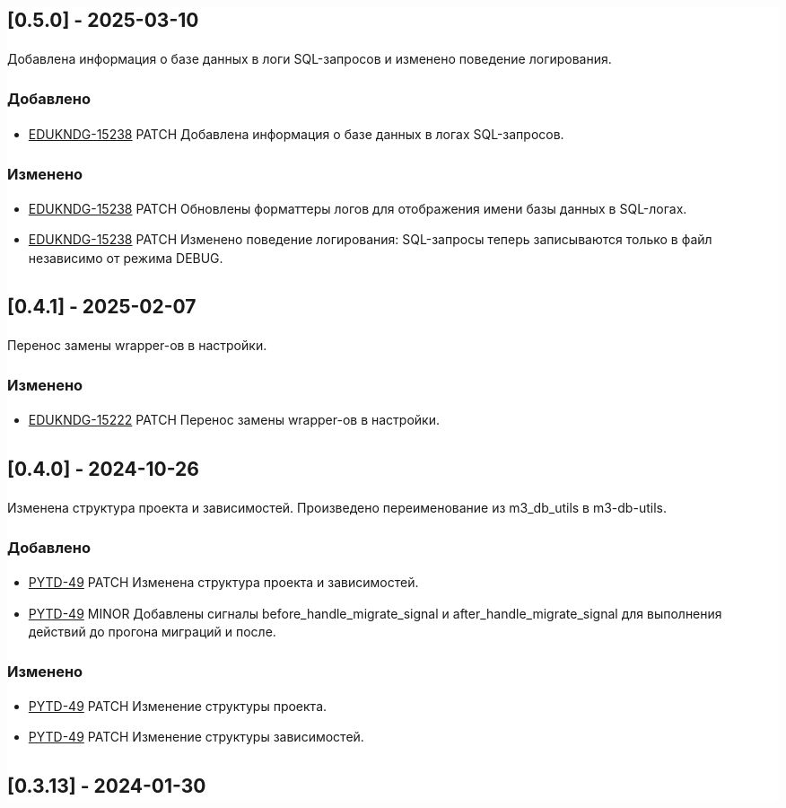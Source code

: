 
## [0.5.0] - 2025-03-10
 
Добавлена информация о базе данных в логи SQL-запросов и изменено поведение логирования.
 
### Добавлено

- [EDUKNDG-15238](https://jira.bars.group/browse/EDUKNDG-15238)
  PATCH Добавлена информация о базе данных в логах SQL-запросов.

### Изменено

- [EDUKNDG-15238](https://jira.bars.group/browse/EDUKNDG-15238)
  PATCH Обновлены форматтеры логов для отображения имени базы данных в SQL-логах.

- [EDUKNDG-15238](https://jira.bars.group/browse/EDUKNDG-15238)
  PATCH Изменено поведение логирования: SQL-запросы теперь записываются только в файл независимо от режима DEBUG.

## [0.4.1] - 2025-02-07
 
Перенос замены wrapper-ов в настройки.
 
### Изменено

- [EDUKNDG-15222](https://jira.bars.group/browse/EDUKNDG-15222)
  PATCH Перенос замены wrapper-ов в настройки.
 

## [0.4.0] - 2024-10-26
 
Изменена структура проекта и зависимостей. Произведено переименование из m3_db_utils в m3-db-utils.
 
### Добавлено

- [PYTD-49](https://jira.bars.group/browse/PYTD-49)
  PATCH Изменена структура проекта и зависимостей.

- [PYTD-49](https://jira.bars.group/browse/PYTD-49)
  MINOR Добавлены сигналы before_handle_migrate_signal и after_handle_migrate_signal для выполнения действий до прогона 
    миграций и после.

### Изменено

- [PYTD-49](https://jira.bars.group/browse/PYTD-49)
  PATCH Изменение структуры проекта.

- [PYTD-49](https://jira.bars.group/browse/PYTD-49)
  PATCH Изменение структуры зависимостей.
 
## [0.3.13] - 2024-01-30
 